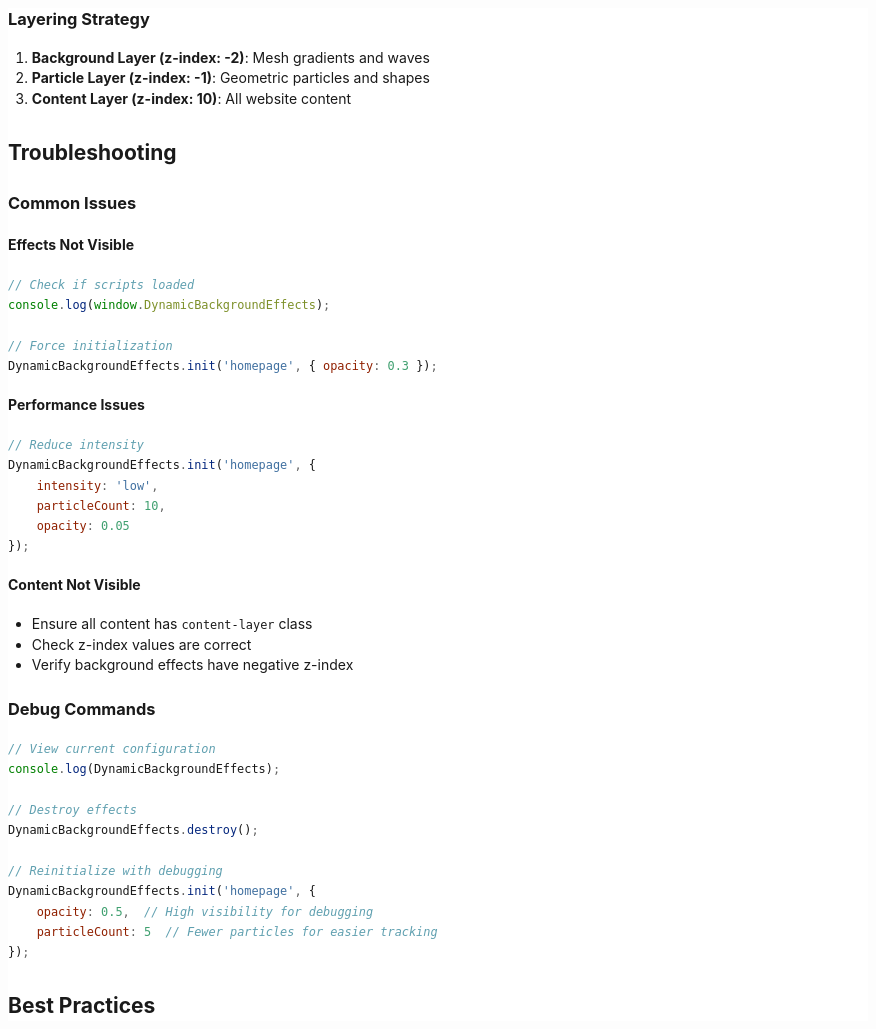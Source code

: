 ### Layering Strategy
1. **Background Layer (z-index: -2)**: Mesh gradients and waves
2. **Particle Layer (z-index: -1)**: Geometric particles and shapes  
3. **Content Layer (z-index: 10)**: All website content

## Troubleshooting

### Common Issues

#### Effects Not Visible
```javascript
// Check if scripts loaded
console.log(window.DynamicBackgroundEffects);

// Force initialization
DynamicBackgroundEffects.init('homepage', { opacity: 0.3 });
```

#### Performance Issues
```javascript
// Reduce intensity
DynamicBackgroundEffects.init('homepage', {
    intensity: 'low',
    particleCount: 10,
    opacity: 0.05
});
```

#### Content Not Visible
- Ensure all content has `content-layer` class
- Check z-index values are correct
- Verify background effects have negative z-index

### Debug Commands
```javascript
// View current configuration
console.log(DynamicBackgroundEffects);

// Destroy effects
DynamicBackgroundEffects.destroy();

// Reinitialize with debugging
DynamicBackgroundEffects.init('homepage', {
    opacity: 0.5,  // High visibility for debugging
    particleCount: 5  // Fewer particles for easier tracking
});
```

## Best Practices
